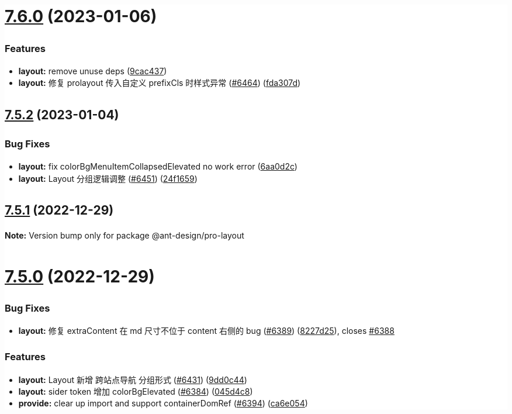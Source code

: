 # [7.6.0](https://github.com/ant-design/pro-components/compare/@ant-design/pro-layout@7.5.2...@ant-design/pro-layout@7.6.0) (2023-01-06)

### Features

- **layout:** remove unuse deps ([9cac437](https://github.com/ant-design/pro-components/commit/9cac43772b9bea76d167a101626a3fdc247e238f))
- **layout:** 修复 prolayout 传入自定义 prefixCls 时样式异常 ([#6464](https://github.com/ant-design/pro-components/issues/6464)) ([fda307d](https://github.com/ant-design/pro-components/commit/fda307d11c849a02c9d30e1c5a876588f532609d))

## [7.5.2](https://github.com/ant-design/pro-components/compare/@ant-design/pro-layout@7.5.1...@ant-design/pro-layout@7.5.2) (2023-01-04)

### Bug Fixes

- **layout:** fix colorBgMenuItemCollapsedElevated no work error ([6aa0d2c](https://github.com/ant-design/pro-components/commit/6aa0d2ceb77dc55aad17babd447716eb3db94652))
- **layout:** Layout 分组逻辑调整 ([#6451](https://github.com/ant-design/pro-components/issues/6451)) ([24f1659](https://github.com/ant-design/pro-components/commit/24f1659c71b3888e7421ebd690d311bfc8cfc616))

## [7.5.1](https://github.com/ant-design/pro-components/compare/@ant-design/pro-layout@7.5.0...@ant-design/pro-layout@7.5.1) (2022-12-29)

**Note:** Version bump only for package @ant-design/pro-layout

# [7.5.0](https://github.com/ant-design/pro-components/compare/@ant-design/pro-layout@7.4.0...@ant-design/pro-layout@7.5.0) (2022-12-29)

### Bug Fixes

- **layout:** 修复 extraContent 在 md 尺寸不位于 content 右侧的 bug ([#6389](https://github.com/ant-design/pro-components/issues/6389)) ([8227d25](https://github.com/ant-design/pro-components/commit/8227d256504fe50bd634369021e01582113f663e)), closes [#6388](https://github.com/ant-design/pro-components/issues/6388)

### Features

- **layout:** Layout 新增 跨站点导航 分组形式 ([#6431](https://github.com/ant-design/pro-components/issues/6431)) ([9dd0c44](https://github.com/ant-design/pro-components/commit/9dd0c440fd5fe89095941b188cfddbe4030cf06e))
- **layout:** sider token 增加 colorBgElevated ([#6384](https://github.com/ant-design/pro-components/issues/6384)) ([045d4c8](https://github.com/ant-design/pro-components/commit/045d4c8a76cef7a7a61ee7378cbdd3ab63323111))
- **provide:** clear up import and support containerDomRef ([#6394](https://github.com/ant-design/pro-components/issues/6394)) ([ca6e054](https://github.com/ant-design/pro-components/commit/ca6e0547eb653af863e47d57847836db8cb6dea8))
